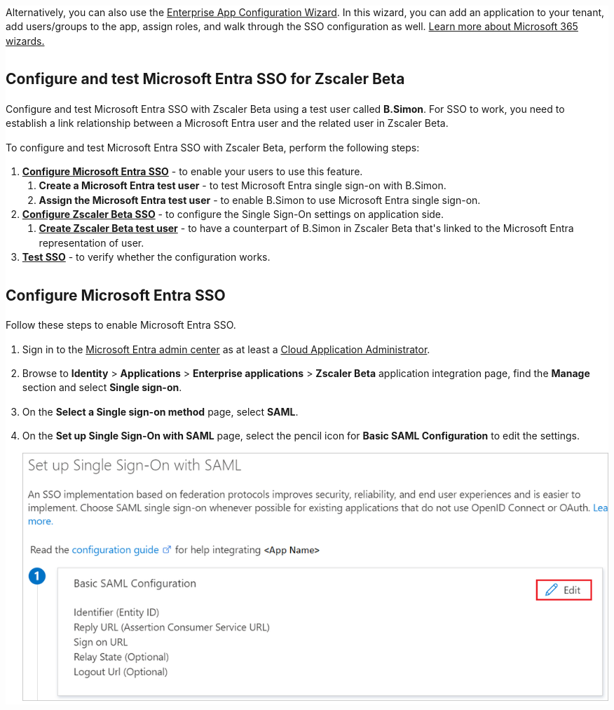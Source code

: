  Alternatively, you can also use the [Enterprise App Configuration Wizard](https://portal.office.com/AdminPortal/home?Q=Docs#/azureadappintegration). In this wizard, you can add an application to your tenant, add users/groups to the app, assign roles, and walk through the SSO configuration as well. [Learn more about Microsoft 365 wizards.](/microsoft-365/admin/misc/azure-ad-setup-guides)

<a name='configure-and-test-azure-ad-sso-for-zscaler-beta'></a>

## Configure and test Microsoft Entra SSO for Zscaler Beta

Configure and test Microsoft Entra SSO with Zscaler Beta using a test user called **B.Simon**. For SSO to work, you need to establish a link relationship between a Microsoft Entra user and the related user in Zscaler Beta.

To configure and test Microsoft Entra SSO with Zscaler Beta, perform the following steps:

1. **[Configure Microsoft Entra SSO](#configure-azure-ad-sso)** - to enable your users to use this feature.
   1. **Create a Microsoft Entra test user** - to test Microsoft Entra single sign-on with B.Simon.
   1. **Assign the Microsoft Entra test user** - to enable B.Simon to use Microsoft Entra single sign-on.
1. **[Configure Zscaler Beta SSO](#configure-zscaler-beta-sso)** - to configure the Single Sign-On settings on application side.
   1. **[Create Zscaler Beta test user](#create-zscaler-beta-test-user)** - to have a counterpart of B.Simon in Zscaler Beta that's linked to the Microsoft Entra representation of user.
1. **[Test SSO](#test-sso)** - to verify whether the configuration works.

<a name='configure-azure-ad-sso'></a>

## Configure Microsoft Entra SSO

Follow these steps to enable Microsoft Entra SSO.

1. Sign in to the [Microsoft Entra admin center](https://entra.microsoft.com) as at least a [Cloud Application Administrator](~/identity/role-based-access-control/permissions-reference.md#cloud-application-administrator).
1. Browse to **Identity** > **Applications** > **Enterprise applications** > **Zscaler Beta** application integration page, find the **Manage** section and select **Single sign-on**.
1. On the **Select a Single sign-on method** page, select **SAML**.
1. On the **Set up Single Sign-On with SAML** page, select the pencil icon for **Basic SAML Configuration** to edit the settings.

   ![Edit Basic SAML Configuration](common/edit-urls.png)
